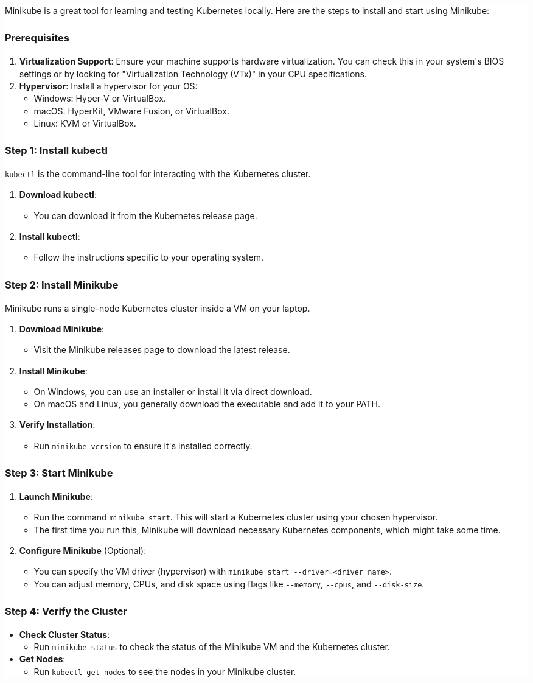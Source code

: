 Minikube is a great tool for learning and testing Kubernetes locally. Here are the steps to install and start using Minikube:

### Prerequisites
1. **Virtualization Support**: Ensure your machine supports hardware virtualization. You can check this in your system's BIOS settings or by looking for "Virtualization Technology (VTx)" in your CPU specifications.
2. **Hypervisor**: Install a hypervisor for your OS:
   - Windows: Hyper-V or VirtualBox.
   - macOS: HyperKit, VMware Fusion, or VirtualBox.
   - Linux: KVM or VirtualBox.

### Step 1: Install kubectl
`kubectl` is the command-line tool for interacting with the Kubernetes cluster.

1. **Download kubectl**:
   - You can download it from the [Kubernetes release page](https://kubernetes.io/docs/tasks/tools/install-kubectl/).

2. **Install kubectl**:
   - Follow the instructions specific to your operating system.

### Step 2: Install Minikube
Minikube runs a single-node Kubernetes cluster inside a VM on your laptop.

1. **Download Minikube**:
   - Visit the [Minikube releases page](https://github.com/kubernetes/minikube/releases) to download the latest release.

2. **Install Minikube**:
   - On Windows, you can use an installer or install it via direct download.
   - On macOS and Linux, you generally download the executable and add it to your PATH.

3. **Verify Installation**:
   - Run `minikube version` to ensure it's installed correctly.

### Step 3: Start Minikube
1. **Launch Minikube**:
   - Run the command `minikube start`. This will start a Kubernetes cluster using your chosen hypervisor.
   - The first time you run this, Minikube will download necessary Kubernetes components, which might take some time.

2. **Configure Minikube** (Optional):
   - You can specify the VM driver (hypervisor) with `minikube start --driver=<driver_name>`.
   - You can adjust memory, CPUs, and disk space using flags like `--memory`, `--cpus`, and `--disk-size`.

### Step 4: Verify the Cluster
- **Check Cluster Status**:
  - Run `minikube status` to check the status of the Minikube VM and the Kubernetes cluster.
- **Get Nodes**:
  - Run `kubectl get nodes` to see the nodes in your Minikube cluster.
